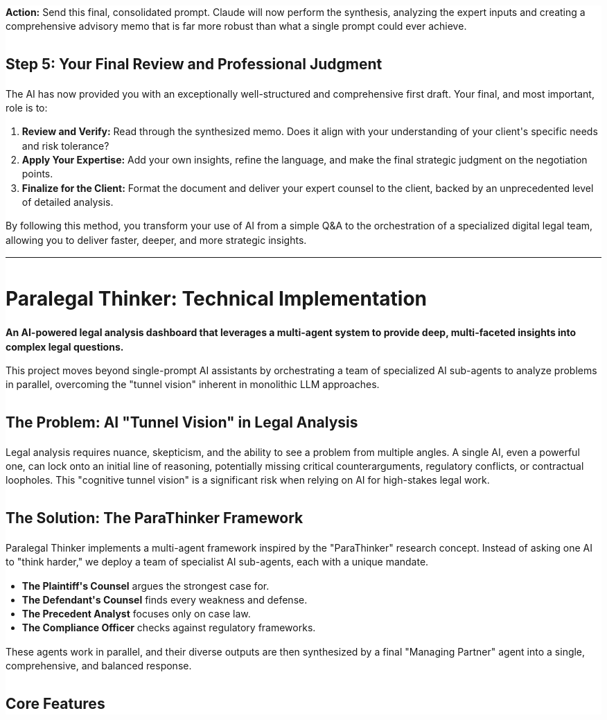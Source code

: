 
**Action:** Send this final, consolidated prompt. Claude will now perform the synthesis, analyzing the expert inputs and creating a comprehensive advisory memo that is far more robust than what a single prompt could ever achieve.

## Step 5: Your Final Review and Professional Judgment

The AI has now provided you with an exceptionally well-structured and comprehensive first draft. Your final, and most important, role is to:

1. **Review and Verify:** Read through the synthesized memo. Does it align with your understanding of your client's specific needs and risk tolerance?
2. **Apply Your Expertise:** Add your own insights, refine the language, and make the final strategic judgment on the negotiation points.
3. **Finalize for the Client:** Format the document and deliver your expert counsel to the client, backed by an unprecedented level of detailed analysis.

By following this method, you transform your use of AI from a simple Q&A to the orchestration of a specialized digital legal team, allowing you to deliver faster, deeper, and more strategic insights.

---

# Paralegal Thinker: Technical Implementation

**An AI-powered legal analysis dashboard that leverages a multi-agent system to provide deep, multi-faceted insights into complex legal questions.**

This project moves beyond single-prompt AI assistants by orchestrating a team of specialized AI sub-agents to analyze problems in parallel, overcoming the "tunnel vision" inherent in monolithic LLM approaches.

## The Problem: AI "Tunnel Vision" in Legal Analysis

Legal analysis requires nuance, skepticism, and the ability to see a problem from multiple angles. A single AI, even a powerful one, can lock onto an initial line of reasoning, potentially missing critical counterarguments, regulatory conflicts, or contractual loopholes. This "cognitive tunnel vision" is a significant risk when relying on AI for high-stakes legal work.

## The Solution: The ParaThinker Framework

Paralegal Thinker implements a multi-agent framework inspired by the "ParaThinker" research concept. Instead of asking one AI to "think harder," we deploy a team of specialist AI sub-agents, each with a unique mandate.

- **The Plaintiff's Counsel** argues the strongest case for.
- **The Defendant's Counsel** finds every weakness and defense.
- **The Precedent Analyst** focuses only on case law.
- **The Compliance Officer** checks against regulatory frameworks.

These agents work in parallel, and their diverse outputs are then synthesized by a final "Managing Partner" agent into a single, comprehensive, and balanced response.

## Core Features
